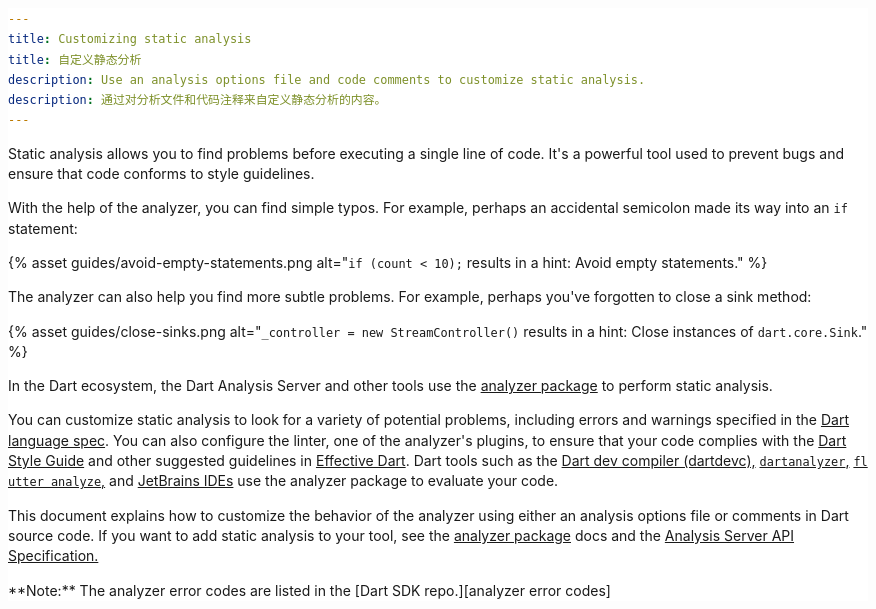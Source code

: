 ```yaml
---
title: Customizing static analysis
title: 自定义静态分析
description: Use an analysis options file and code comments to customize static analysis.
description: 通过对分析文件和代码注释来自定义静态分析的内容。
---
```


Static analysis allows you to find problems before
executing a single line of code. It's a powerful tool
used to prevent bugs and ensure that code conforms to style
guidelines.

With the help of the analyzer, you can find
simple typos. For example, perhaps an accidental semicolon
made its way into an `if` statement:

{% asset guides/avoid-empty-statements.png alt="`if (count < 10);` results in a hint: Avoid empty statements." %}

The analyzer can also help you find more subtle problems.
For example, perhaps you've forgotten to close a sink method:

{% asset guides/close-sinks.png alt="`_controller = new StreamController()` results in a hint: Close instances of `dart.core.Sink`." %}

In the Dart ecosystem,
the Dart Analysis Server and other tools use the
[analyzer package]({{site.pub}}/packages/analyzer)
to perform static analysis.

You can customize static analysis to look for a variety of potential
problems, including errors and warnings specified in the
[Dart language spec](/guides/language/spec).
You can also configure the linter, one of the analyzer's plugins,
to ensure that your code complies with the
[Dart Style Guide](/guides/language/effective-dart/style)
and other suggested guidelines in
[Effective Dart](/guides/language/effective-dart). Dart tools such as the
[Dart dev compiler (dartdevc),](/tools/dartdevc)
[`dartanalyzer`,](/tools/dartanalyzer)
[`flutter analyze`,]({{site.flutter}}/docs/testing/debugging#the-dart-analyzer)
and [JetBrains IDEs](/tools/jetbrains-plugin)
use the analyzer package to evaluate your code.

This document explains how to customize the behavior of the analyzer
using either an analysis options file or comments in Dart source code. If you want to
add static analysis to your tool, see the
[analyzer package]({{site.pub}}/packages/analyzer) docs and the
[Analysis Server API Specification.](https://htmlpreview.github.io/?https://github.com/dart-lang/sdk/blob/master/pkg/analysis_server/doc/api.html)

<aside class="alert alert-info" markdown="1">
**Note:**
The analyzer error codes are listed in the [Dart SDK
repo.][analyzer error codes]
</aside>


[disable individual rules]: #disabling-individual-rules
[analysis_option_deprecated]: {{site.pub-api}}/analyzer/latest/analyzer/AnalysisOptionsWarningCode/ANALYSIS_OPTION_DEPRECATED-constant.html
[analyzer error codes]: https://github.com/dart-lang/sdk/blob/master/pkg/analyzer/lib/error/error.dart
[change the severity of rules]: #changing-the-severity-of-rules
[invalid_assignment]: {{site.pub-api}}/analyzer/latest/analyzer/StaticTypeWarningCode/INVALID_ASSIGNMENT-constant.html
[linter rules]: http://dart-lang.github.io/linter/lints/
[sound-dart]: /guides/language/sound-dart
[todo]: {{site.pub-api}}/analyzer/latest/analyzer/TodoCode/TODO-constant.html
[in the pedantic README]: {{site.pub-pkg}}/pedantic#using-the-lints